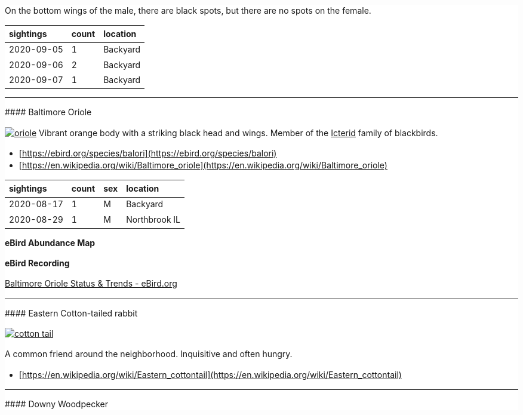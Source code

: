 On the bottom wings of the male, there are black spots, but there are no spots on the female.

| sightings  | count | location
| :--------- | :---- | :-------
| 2020-09-05 | 1     | Backyard
| 2020-09-06 | 2     | Backyard
| 2020-09-07 | 1     | Backyard

-------

<div id="baltimore-oriole"></div>
#### Baltimore Oriole

[![oriole](https://upload.wikimedia.org/wikipedia/commons/f/f5/Baltimore_Oriole-_dorsum.jpg)](https://upload.wikimedia.org/wikipedia/commons/f/f5/Baltimore_Oriole-_dorsum.jpg)
Vibrant orange body with a striking black head and wings.
Member of the [Icterid](https://en.wikipedia.org/wiki/Icterid) family of blackbirds.

- [https://ebird.org/species/balori](https://ebird.org/species/balori)
- [https://en.wikipedia.org/wiki/Baltimore_oriole](https://en.wikipedia.org/wiki/Baltimore_oriole)

| sightings  | count | sex | location
| :--------- | :---- | :-- | :-------
| 2020-08-17 | 1     | M   | Backyard
| 2020-08-29 | 1     | M   | Northbrook IL

**eBird Abundance Map**
<video width="640" height="480" controls>
   <source src="videos/balori-abundance-map-weekly-2019-en.mp4" type="video/mp4">
</video>

**eBird Recording**
<iframe width="640" height="360" src="https://macaulaylibrary.org/asset/113501/embed/640" frameborder="0" allowfullscreen style="width:640px;"></iframe>

[Baltimore Oriole Status & Trends - eBird.org](https://ebird.org/science/status-and-trends/balori)

-------

<div id="cotton-tailed-rabbit"></div>
#### Eastern Cotton-tailed rabbit

[![cotton tail](https://upload.wikimedia.org/wikipedia/commons/d/df/Eastern_Cottontail.JPG)](https://upload.wikimedia.org/wikipedia/commons/d/df/Eastern_Cottontail.JPG)

A common friend around the neighborhood. Inquisitive and often hungry.

- [https://en.wikipedia.org/wiki/Eastern_cottontail](https://en.wikipedia.org/wiki/Eastern_cottontail)

-------

<div id="downy-woodpecker"></div>
#### Downy Woodpecker
